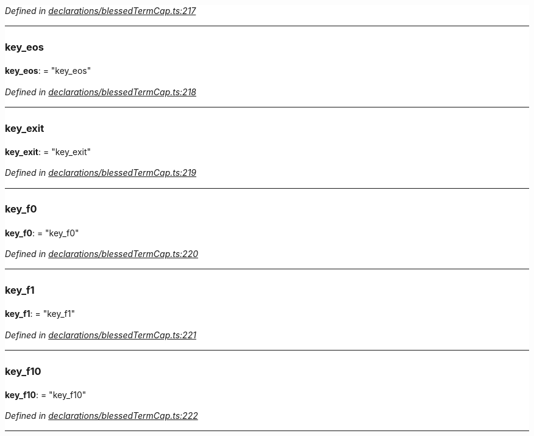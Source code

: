 *Defined in [declarations/blessedTermCap.ts:217](https://github.com/cancerberoSgx/accursed/blob/978b980/src/declarations/blessedTermCap.ts#L217)*

___
<a id="key_eos"></a>

###  key_eos

**key_eos**:  = "key_eos"

*Defined in [declarations/blessedTermCap.ts:218](https://github.com/cancerberoSgx/accursed/blob/978b980/src/declarations/blessedTermCap.ts#L218)*

___
<a id="key_exit"></a>

###  key_exit

**key_exit**:  = "key_exit"

*Defined in [declarations/blessedTermCap.ts:219](https://github.com/cancerberoSgx/accursed/blob/978b980/src/declarations/blessedTermCap.ts#L219)*

___
<a id="key_f0"></a>

###  key_f0

**key_f0**:  = "key_f0"

*Defined in [declarations/blessedTermCap.ts:220](https://github.com/cancerberoSgx/accursed/blob/978b980/src/declarations/blessedTermCap.ts#L220)*

___
<a id="key_f1"></a>

###  key_f1

**key_f1**:  = "key_f1"

*Defined in [declarations/blessedTermCap.ts:221](https://github.com/cancerberoSgx/accursed/blob/978b980/src/declarations/blessedTermCap.ts#L221)*

___
<a id="key_f10"></a>

###  key_f10

**key_f10**:  = "key_f10"

*Defined in [declarations/blessedTermCap.ts:222](https://github.com/cancerberoSgx/accursed/blob/978b980/src/declarations/blessedTermCap.ts#L222)*

___
<a id="key_f11"></a>
